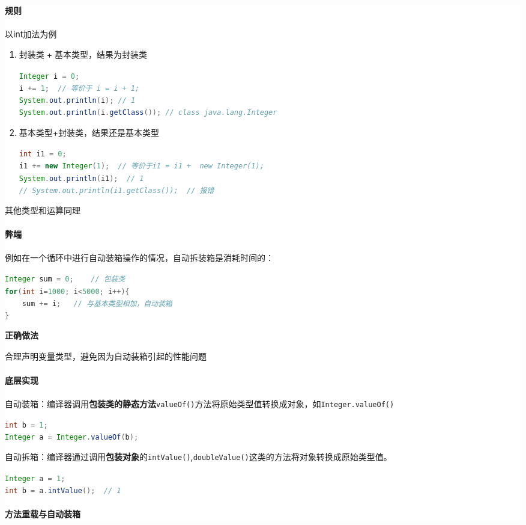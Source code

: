 

#### 规则

以int加法为例

1. 封装类 + 基本类型，结果为封装类

   ```java
   Integer i = 0;
   i += 1;  // 等价于 i = i + 1;
   System.out.println(i); // 1
   System.out.println(i.getClass()); // class java.lang.Integer 
   ```

2. 基本类型+封装类，结果还是基本类型

   ```java
   int i1 = 0;
   i1 += new Integer(1);  // 等价于i1 = i1 +  new Integer(1);
   System.out.println(i1);  // 1
   // System.out.println(i1.getClass());  // 报错
   ```

其他类型和运算同理

#### 弊端

例如在一个循环中进行自动装箱操作的情况，自动拆装箱是消耗时间的：

```java
Integer sum = 0;	// 包装类
for(int i=1000; i<5000; i++){
    sum += i;	// 与基本类型相加，自动装箱
}
```

**正确做法**

合理声明变量类型，避免因为自动装箱引起的性能问题

#### 底层实现

自动装箱：编译器调用**包装类的静态方法**`valueOf()`方法将原始类型值转换成对象，如`Integer.valueOf()`

```java
int b = 1;
Integer a = Integer.valueOf(b);
```

自动拆箱：编译器通过调用**包装对象**的`intValue()`,`doubleValue()`这类的方法将对象转换成原始类型值。

```java
Integer a = 1;
int b = a.intValue();  // 1
```



#### 方法重载与自动装箱
